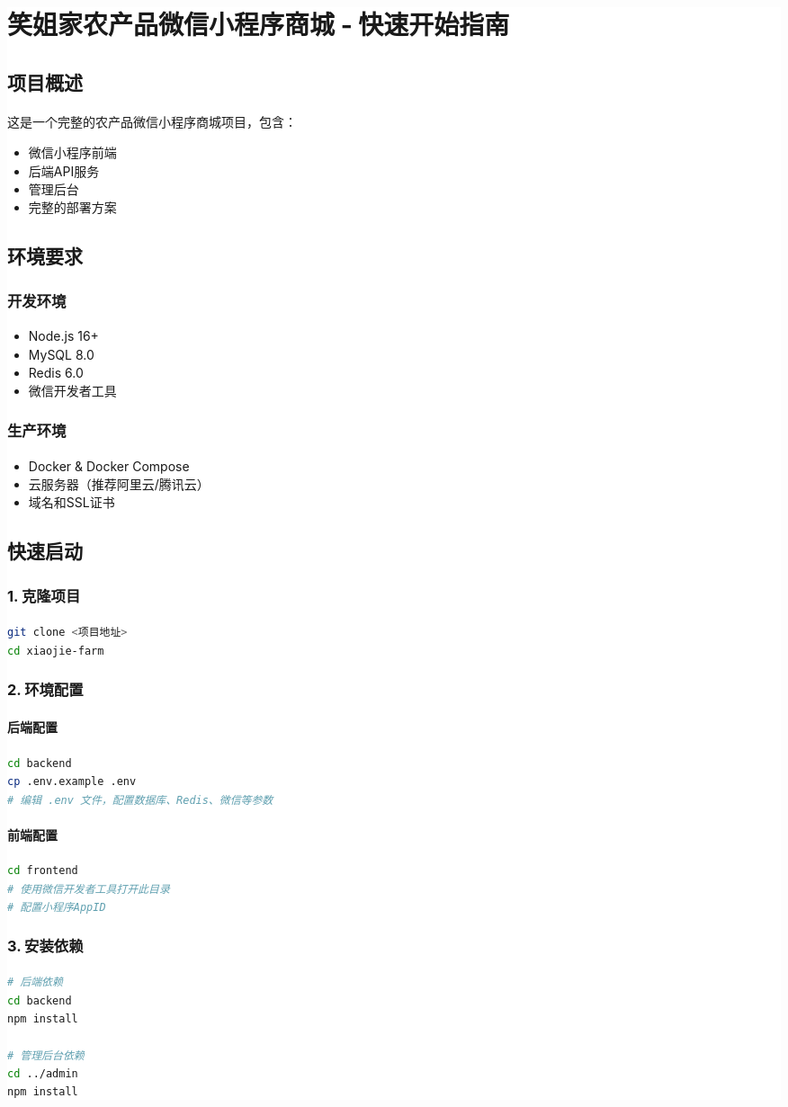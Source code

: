 # 笑姐家农产品微信小程序商城 - 快速开始指南

## 项目概述

这是一个完整的农产品微信小程序商城项目，包含：
- 微信小程序前端
- 后端API服务
- 管理后台
- 完整的部署方案

## 环境要求

### 开发环境
- Node.js 16+
- MySQL 8.0
- Redis 6.0
- 微信开发者工具

### 生产环境
- Docker & Docker Compose
- 云服务器（推荐阿里云/腾讯云）
- 域名和SSL证书

## 快速启动

### 1. 克隆项目
```bash
git clone <项目地址>
cd xiaojie-farm
```

### 2. 环境配置

#### 后端配置
```bash
cd backend
cp .env.example .env
# 编辑 .env 文件，配置数据库、Redis、微信等参数
```

#### 前端配置
```bash
cd frontend
# 使用微信开发者工具打开此目录
# 配置小程序AppID
```

### 3. 安装依赖
```bash
# 后端依赖
cd backend
npm install

# 管理后台依赖
cd ../admin
npm install
```
